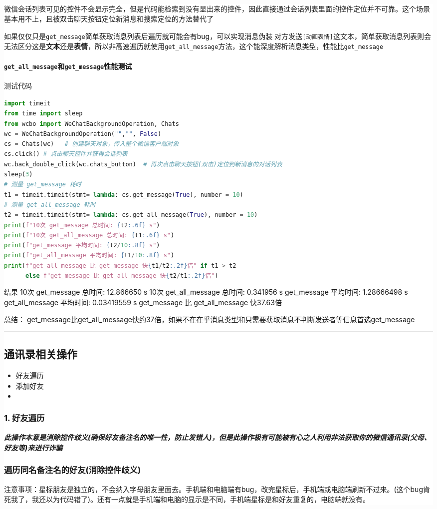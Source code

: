 微信会话列表可见的控件不会显示完全，但是代码能检索到没有显出来的控件，因此直接通过会话列表里面的控件定位并不可靠。这个场景基本用不上，且被双击聊天按钮定位新消息和搜索定位的方法替代了

如果仅仅只是`get_message`简单获取消息列表后遍历就可能会有bug，可以实现消息伪装
对方发送`[动画表情]`这文本，简单获取消息列表则会无法区分这是**文本**还是**表情**，所以非高速遍历就使用`get_all_message`方法，这个能深度解析消息类型，性能比`get_message`

#### `get_all_message`和`get_message`性能测试

测试代码
```python
import timeit
from time import sleep
from wcbo import WeChatBackgroundOperation, Chats
wc = WeChatBackgroundOperation("","", False)
cs = Chats(wc)   # 创建聊天对象，传入整个微信客户端对象
cs.click() # 点击聊天控件并获得会话列表
wc.back_double_click(wc.chats_button)  # 再次点击聊天按钮(双击)定位到新消息的对话列表
sleep(3)
# 测量 get_message 耗时
t1 = timeit.timeit(stmt= lambda: cs.get_message(True), number = 10)
# 测量 get_all_message 耗时
t2 = timeit.timeit(stmt= lambda: cs.get_all_message(True), number = 10)
print(f"10次 get_message 总时间: {t2:.6f} s")
print(f"10次 get_all_message 总时间: {t1:.6f} s")
print(f"get_message 平均时间: {t2/10:.8f} s")
print(f"get_all_message 平均时间: {t1/10:.8f} s")
print(f"get_all_message 比 get_message 快{t1/t2:.2f}倍" if t1 > t2
      else f"get_message 比 get_all_message 快{t2/t1:.2f}倍")
```
结果
10次 get_message 总时间: 12.866650 s
10次 get_all_message 总时间: 0.341956 s
get_message 平均时间: 1.28666498 s
get_all_message 平均时间: 0.03419559 s
get_message 比 get_all_message 快37.63倍

总结：
get_message比get_all_message快约37倍，如果不在在乎消息类型和只需要获取消息不判断发送者等信息首选get_message


***
## 通讯录相关操作
- 好友遍历
- 添加好友
- 
### 1. 好友遍历
***此操作本意是消除控件歧义(确保好友备注名的唯一性，防止发错人)，但是此操作极有可能被有心之人利用非法获取你的微信通讯录(父母、好友等)来进行诈骗***

### 遍历同名备注名的好友(消除控件歧义)
注意事项：星标朋友是独立的，不会纳入字母朋友里面去。手机端和电脑端有bug，改完星标后，手机端或电脑端刷新不过来。(这个bug肯死我了，我还以为代码错了)。还有一点就是手机端和电脑的显示是不同，手机端星标是和好友重复的，电脑端就没有。
